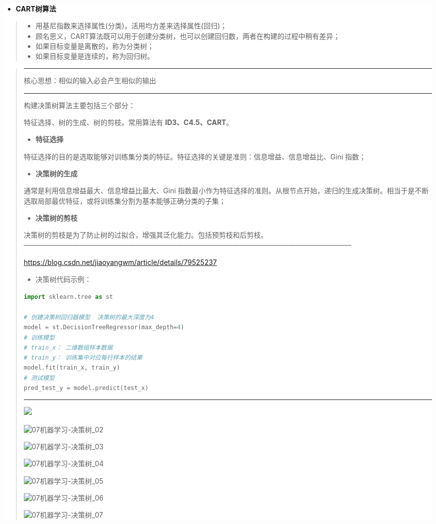 - **CART树算法**

> - 用基尼指数来选择属性(分类)，活用均方差来选择属性(回归)；
> - 顾名思义，CART算法既可以用于创建分类树，也可以创建回归数，两者在构建的过程中稍有差异；
> - 如果目标变量是离散的，称为分类树；
> - 如果目标变量是连续的，称为回归树。

> ------
>
> 核心思想：相似的输入必会产生相似的输出
>
> ------
>
> 构建决策树算法主要包括三个部分：
>
> 特征选择、树的生成、树的剪枝。常用算法有 **ID3、C4.5、CART**。
>
> - **特征选择**
>
> 特征选择的目的是选取能够对训练集分类的特征。特征选择的关键是准则：信息增益、信息增益比、Gini 指数；
>
> - **决策树的生成**
>
> 通常是利用信息增益最大、信息增益比最大、Gini 指数最小作为特征选择的准则。从根节点开始，递归的生成决策树。相当于是不断选取局部最优特征，或将训练集分割为基本能够正确分类的子集；
>
> - **决策树的剪枝**
>
> 决策树的剪枝是为了防止树的过拟合，增强其泛化能力。包括预剪枝和后剪枝。
> ———————————————————————————————————————————————
>
> https://blog.csdn.net/jiaoyangwm/article/details/79525237
>
> - 决策树代码示例：
>
> ```python
> import sklearn.tree as st
> 
> # 创建决策树回归器模型  决策树的最大深度为4
> model = st.DecisionTreeRegressor(max_depth=4)
> # 训练模型  
> # train_x： 二维数组样本数据
> # train_y： 训练集中对应每行样本的结果
> model.fit(train_x, train_y)
> # 测试模型
> pred_test_y = model.predict(test_x)
> ```
>
> ------
>
>
>
> ![](D:\06_机器学习课程\黄海广机器学习PPT\ppt\07机器学习-决策树\07机器学习-决策树_01.jpg)
>
> ![07机器学习-决策树_02](D:\06_机器学习课程\黄海广机器学习PPT\ppt\07机器学习-决策树\07机器学习-决策树_02.jpg)
>
> ![07机器学习-决策树_03](D:\06_机器学习课程\黄海广机器学习PPT\ppt\07机器学习-决策树\07机器学习-决策树_03.jpg)
>
> ![07机器学习-决策树_04](D:\06_机器学习课程\黄海广机器学习PPT\ppt\07机器学习-决策树\07机器学习-决策树_04.jpg)
>
> ![07机器学习-决策树_05](D:\06_机器学习课程\黄海广机器学习PPT\ppt\07机器学习-决策树\07机器学习-决策树_05.jpg)
>
> ![07机器学习-决策树_06](D:\06_机器学习课程\黄海广机器学习PPT\ppt\07机器学习-决策树\07机器学习-决策树_06.jpg)
>
> ![07机器学习-决策树_07](D:\06_机器学习课程\黄海广机器学习PPT\ppt\07机器学习-决策树\07机器学习-决策树_07.jpg)